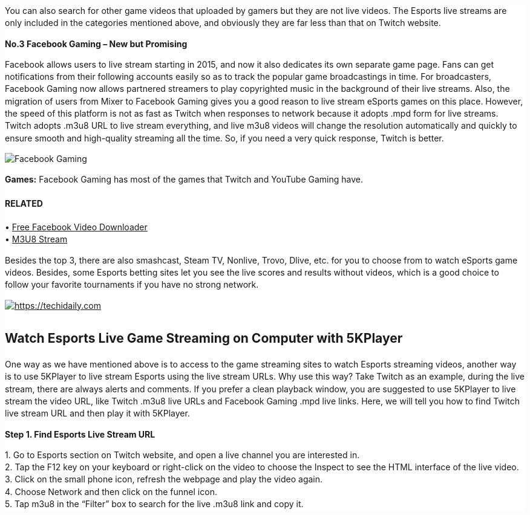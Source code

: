 You can also search for other game videos that uploaded by gamers but they are not live videos. The Esports live streams are only included in the categories mentioned above, and obviously they are far less than that on Twitch website.

**No.3 Facebook Gaming – New but Promising**

Facebook allows users to live stream starting in 2015, and now it also dedicates its own separate game page. Fans can get notifications from their following accounts easily so as to track the popular game broadcastings in time. For broadcasters, Facebook Gaming now allows partnered streamers to play copyrighted music in the background of their live streams. Also, the migration of users from Mixer to Facebook Gaming gives you a good reason to live stream eSports games on this place. However, the speed of this platform is not as fast as Twitch when responses to network because it adopts .mpd form for live streams. Twitch adopts .m3u8 URL to live stream everything, and live m3u8 videos will change the resolution automatically and quickly to ensure smooth and high-quality streaming all the time. So, if you need a very quick response, Twitch is better.

![Facebook Gaming](https://www.5kplayer.com/live-streaming/img/facebook-gaming.jpg)

**Games:** Facebook Gaming has most of the games that Twitch and YouTube Gaming have.

#### RELATED

• [Free Facebook Video Downloader](https://tools.techidaily.com/5kplayer/youtube-download/)  
 • [M3U8 Stream](https://tools.techidaily.com/5kplayer/video-music-player/)

Besides the top 3, there are also smashcast, Steam TV, Nonlive, Trovo, Dlive, etc. for you to choose from to watch eSports game videos. Besides, some Esports betting sites let you see the live scores and results without videos, which is a good choice to follow your favorite tournaments if you have no strong network.


<a href="https://aligracehair.sjv.io/c/5597632/1915805/19272" target="_top" id="1915805">
  <img src="//a.impactradius-go.com/display-ad/19272-1915805" border="0" alt="https://techidaily.com" width="300" height="90"/>
</a>
<img height="0" width="0" src="https://aligracehair.sjv.io/i/5597632/1915805/19272" style="position:absolute;visibility:hidden;" border="0" />


## Watch Esports Live Game Streaming on Computer with 5KPlayer

One way as we have mentioned above is to access to the game streaming sites to watch Esports streaming videos, another way is to use 5KPlayer to live stream Esports using the live stream URLs. Why use this way? Take Twitch as an example, during the live stream, there are always alerts and comments. If you prefer a clean playback window, you are suggested to use 5KPlayer to live stream the video URL, like Twitch .m3u8 live URLs and Facebook Gaming .mpd live links. Here, we will tell you how to find Twitch live stream URL and then play it with 5KPlayer.

**Step 1\. Find Esports Live Stream URL**

1\. Go to Esports section on Twitch website, and open a live channel you are interested in.  
 2\. Tap the F12 key on your keyboard or right-click on the video to choose the Inspect to see the HTML interface of the live video.  
 3\. Click on the small phone icon, refresh the webpage and play the video again.  
 4\. Choose Network and then click on the funnel icon.  
 5\. Tap m3u8 in the “Filter” box to search for the live .m3u8 link and copy it.
